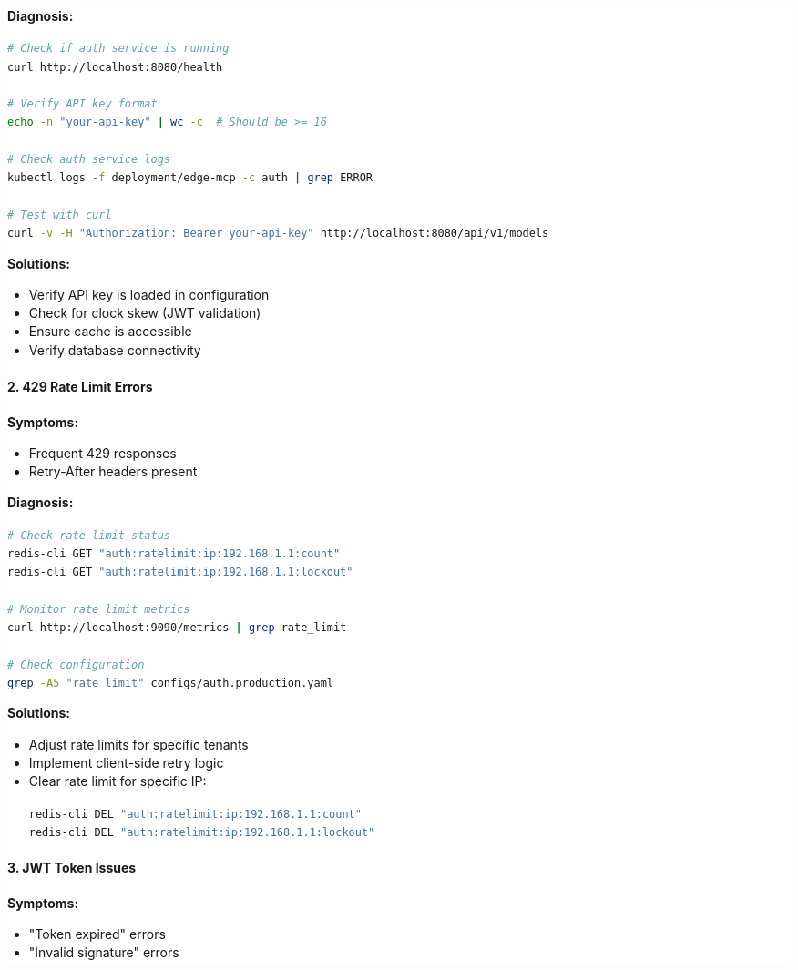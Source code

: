 **Diagnosis:**
```bash
# Check if auth service is running
curl http://localhost:8080/health

# Verify API key format
echo -n "your-api-key" | wc -c  # Should be >= 16

# Check auth service logs
kubectl logs -f deployment/edge-mcp -c auth | grep ERROR

# Test with curl
curl -v -H "Authorization: Bearer your-api-key" http://localhost:8080/api/v1/models
```

**Solutions:**
- Verify API key is loaded in configuration
- Check for clock skew (JWT validation)
- Ensure cache is accessible
- Verify database connectivity

#### 2. 429 Rate Limit Errors

**Symptoms:**
- Frequent 429 responses
- Retry-After headers present

**Diagnosis:**
```bash
# Check rate limit status
redis-cli GET "auth:ratelimit:ip:192.168.1.1:count"
redis-cli GET "auth:ratelimit:ip:192.168.1.1:lockout"

# Monitor rate limit metrics
curl http://localhost:9090/metrics | grep rate_limit

# Check configuration
grep -A5 "rate_limit" configs/auth.production.yaml
```

**Solutions:**
- Adjust rate limits for specific tenants
- Implement client-side retry logic
- Clear rate limit for specific IP:
  ```bash
  redis-cli DEL "auth:ratelimit:ip:192.168.1.1:count"
  redis-cli DEL "auth:ratelimit:ip:192.168.1.1:lockout"
  ```

#### 3. JWT Token Issues

**Symptoms:**
- "Token expired" errors
- "Invalid signature" errors
